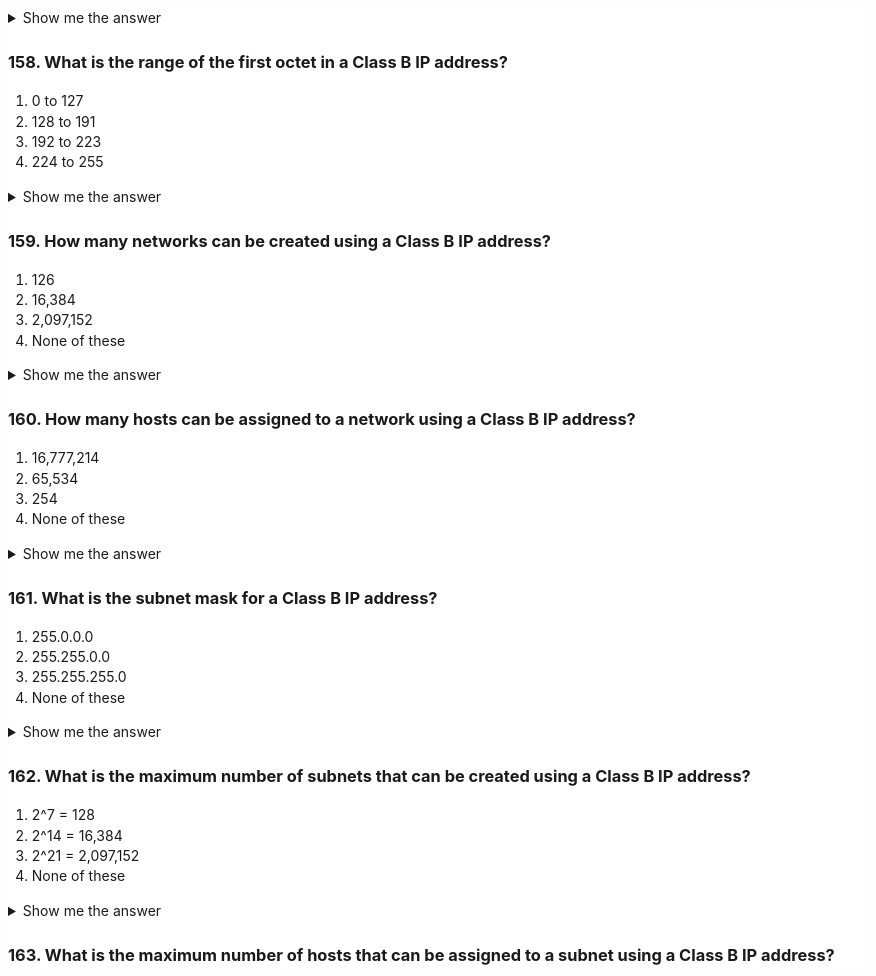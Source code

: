 <details><summary>Show me the answer</summary></details>

### 158. What is the range of the first octet in a Class B IP address?

1. 0 to 127
2. 128 to 191
3. 192 to 223
4. 224 to 255

<details><summary>Show me the answer</summary></details>

### 159. How many networks can be created using a Class B IP address?

1. 126
2. 16,384
3. 2,097,152
4. None of these

<details><summary>Show me the answer</summary></details>

### 160. How many hosts can be assigned to a network using a Class B IP address?

1. 16,777,214
2. 65,534
3. 254
4. None of these

<details><summary>Show me the answer</summary></details>

### 161. What is the subnet mask for a Class B IP address?

1. 255.0.0.0
2. 255.255.0.0
3. 255.255.255.0
4. None of these

<details><summary>Show me the answer</summary></details>

### 162. What is the maximum number of subnets that can be created using a Class B IP address?

1. 2^7 = 128
2. 2^14 = 16,384
3. 2^21 = 2,097,152
4. None of these

<details><summary>Show me the answer</summary></details>

### 163. What is the maximum number of hosts that can be assigned to a subnet using a Class B IP address?
